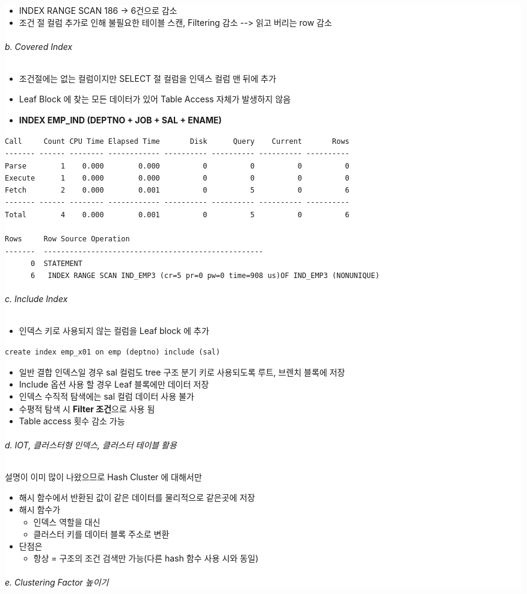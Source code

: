 

- INDEX RANGE SCAN 186 -> 6건으로 감소
- 조건 절 컬럼 추가로 인해 불필요한 테이블 스캔, Filtering 감소 --> 읽고 버리는 row 감소



###### b. Covered Index

- 조건절에는 없는 컬럼이지만 SELECT 절 컬럼을 인덱스 컬럼 맨 뒤에 추가
- Leaf Block 에 찾는 모든 데이터가 있어 Table Access 자체가 발생하지 않음

- **INDEX EMP_IND (DEPTNO + JOB + SAL + ENAME)**

```
Call     Count CPU Time Elapsed Time       Disk      Query    Current       Rows
------- ------ -------- ------------ ---------- ---------- ---------- ----------
Parse        1    0.000        0.000          0          0          0          0
Execute      1    0.000        0.000          0          0          0          0
Fetch        2    0.000        0.001          0          5          0          6
------- ------ -------- ------------ ---------- ---------- ---------- ----------
Total        4    0.000        0.001          0          5          0          6

Rows     Row Source Operation
-------  ---------------------------------------------------
      0  STATEMENT
      6   INDEX RANGE SCAN IND_EMP3 (cr=5 pr=0 pw=0 time=908 us)OF IND_EMP3 (NONUNIQUE)
```



###### c. Include Index

- 인덱스 키로 사용되지 않는 컬럼을 Leaf block 에 추가

```
create index emp_x01 on emp (deptno) include (sal)
```

- 일반 결합 인덱스일 경우 sal 컬럼도 tree 구조 분기 키로 사용되도록 루트, 브렌치 블록에 저장
- Include 옵션 사용 할 경우 Leaf 블록에만 데이터 저장
- 인덱스 수직적 탐색에는 sal 컬럼 데이터 사용 불가
- 수평적 탐색 시 **Filter 조건**으로 사용 됨
- Table access 횟수 감소 가능



###### d. IOT, 클러스터형 인덱스, 클러스터 테이블 활용

설명이 이미 많이 나왔으므로 Hash Cluster 에 대해서만

- 해시 함수에서 반환된 값이 같은 데이터를 물리적으로 같은곳에 저장
- 해시 함수가
  - 인덱스 역할을 대신
  - 클러스터 키를 데이터 블록 주소로 변환
- 단점은
  - 항상 = 구조의 조건 검색만 가능(다른 hash 함수 사용 시와 동일)



###### e. Clustering Factor 높이기
